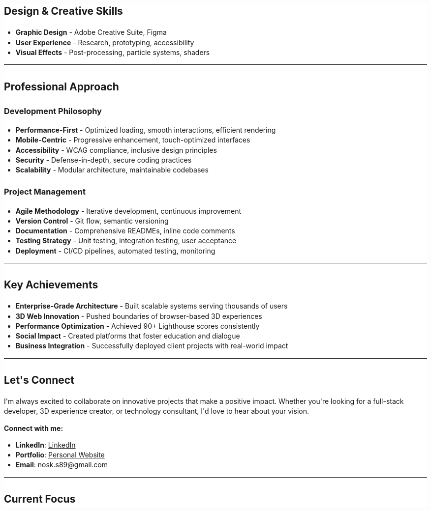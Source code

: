 
## Design & Creative Skills

- **Graphic Design** - Adobe Creative Suite, Figma
- **User Experience** - Research, prototyping, accessibility
- **Visual Effects** - Post-processing, particle systems, shaders
  
---

## Professional Approach

### **Development Philosophy**
- **Performance-First** - Optimized loading, smooth interactions, efficient rendering
- **Mobile-Centric** - Progressive enhancement, touch-optimized interfaces
- **Accessibility** - WCAG compliance, inclusive design principles
- **Security** - Defense-in-depth, secure coding practices
- **Scalability** - Modular architecture, maintainable codebases

### **Project Management**
- **Agile Methodology** - Iterative development, continuous improvement
- **Version Control** - Git flow, semantic versioning
- **Documentation** - Comprehensive READMEs, inline code comments
- **Testing Strategy** - Unit testing, integration testing, user acceptance
- **Deployment** - CI/CD pipelines, automated testing, monitoring

---

## Key Achievements

- **Enterprise-Grade Architecture** - Built scalable systems serving thousands of users
- **3D Web Innovation** - Pushed boundaries of browser-based 3D experiences
- **Performance Optimization** - Achieved 90+ Lighthouse scores consistently
- **Social Impact** - Created platforms that foster education and dialogue
- **Business Integration** - Successfully deployed client projects with real-world impact

---

## Let's Connect

I'm always excited to collaborate on innovative projects that make a positive impact. Whether you're looking for a full-stack developer, 3D experience creator, or technology consultant, I'd love to hear about your vision.

**Connect with me:**
- **LinkedIn**: [LinkedIn](https://linkedin.com/in/stephenmerickson)
- **Portfolio**: [Personal Website](https://www.warmandsoftware.com)
- **Email**: nosk.s89@gmail.com

---

## Current Focus
